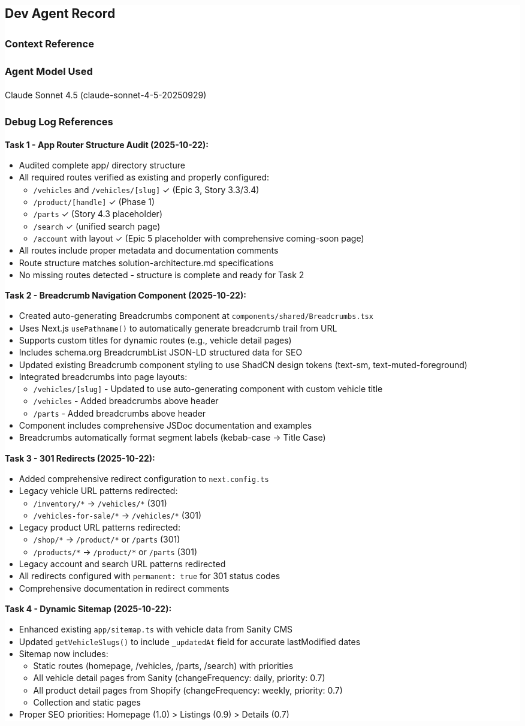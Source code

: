 ## Dev Agent Record

### Context Reference



### Agent Model Used

Claude Sonnet 4.5 (claude-sonnet-4-5-20250929)

### Debug Log References

**Task 1 - App Router Structure Audit (2025-10-22):**
- Audited complete app/ directory structure
- All required routes verified as existing and properly configured:
  - `/vehicles` and `/vehicles/[slug]` ✓ (Epic 3, Story 3.3/3.4)
  - `/product/[handle]` ✓ (Phase 1)
  - `/parts` ✓ (Story 4.3 placeholder)
  - `/search` ✓ (unified search page)
  - `/account` with layout ✓ (Epic 5 placeholder with comprehensive coming-soon page)
- All routes include proper metadata and documentation comments
- Route structure matches solution-architecture.md specifications
- No missing routes detected - structure is complete and ready for Task 2

**Task 2 - Breadcrumb Navigation Component (2025-10-22):**
- Created auto-generating Breadcrumbs component at `components/shared/Breadcrumbs.tsx`
- Uses Next.js `usePathname()` to automatically generate breadcrumb trail from URL
- Supports custom titles for dynamic routes (e.g., vehicle detail pages)
- Includes schema.org BreadcrumbList JSON-LD structured data for SEO
- Updated existing Breadcrumb component styling to use ShadCN design tokens (text-sm, text-muted-foreground)
- Integrated breadcrumbs into page layouts:
  - `/vehicles/[slug]` - Updated to use auto-generating component with custom vehicle title
  - `/vehicles` - Added breadcrumbs above header
  - `/parts` - Added breadcrumbs above header
- Component includes comprehensive JSDoc documentation and examples
- Breadcrumbs automatically format segment labels (kebab-case → Title Case)

**Task 3 - 301 Redirects (2025-10-22):**
- Added comprehensive redirect configuration to `next.config.ts`
- Legacy vehicle URL patterns redirected:
  - `/inventory/*` → `/vehicles/*` (301)
  - `/vehicles-for-sale/*` → `/vehicles/*` (301)
- Legacy product URL patterns redirected:
  - `/shop/*` → `/product/*` or `/parts` (301)
  - `/products/*` → `/product/*` or `/parts` (301)
- Legacy account and search URL patterns redirected
- All redirects configured with `permanent: true` for 301 status codes
- Comprehensive documentation in redirect comments

**Task 4 - Dynamic Sitemap (2025-10-22):**
- Enhanced existing `app/sitemap.ts` with vehicle data from Sanity CMS
- Updated `getVehicleSlugs()` to include `_updatedAt` field for accurate lastModified dates
- Sitemap now includes:
  - Static routes (homepage, /vehicles, /parts, /search) with priorities
  - All vehicle detail pages from Sanity (changeFrequency: daily, priority: 0.7)
  - All product detail pages from Shopify (changeFrequency: weekly, priority: 0.7)
  - Collection and static pages
- Proper SEO priorities: Homepage (1.0) > Listings (0.9) > Details (0.7)
